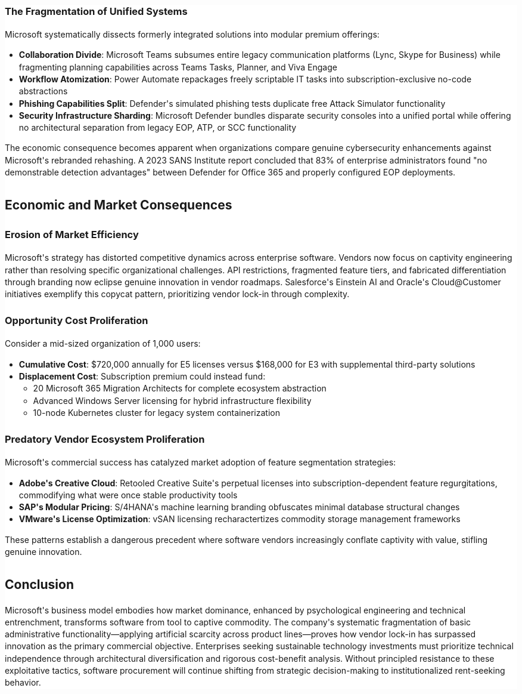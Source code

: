 ### The Fragmentation of Unified Systems  
Microsoft systematically dissects formerly integrated solutions into modular premium offerings:  
- **Collaboration Divide**: Microsoft Teams subsumes entire legacy communication platforms (Lync, Skype for Business) while fragmenting planning capabilities across Teams Tasks, Planner, and Viva Engage  
- **Workflow Atomization**: Power Automate repackages freely scriptable IT tasks into subscription-exclusive no-code abstractions  
- **Phishing Capabilities Split**: Defender's simulated phishing tests duplicate free Attack Simulator functionality  
- **Security Infrastructure Sharding**: Microsoft Defender bundles disparate security consoles into a unified portal while offering no architectural separation from legacy EOP, ATP, or SCC functionality  

The economic consequence becomes apparent when organizations compare genuine cybersecurity enhancements against Microsoft's rebranded rehashing. A 2023 SANS Institute report concluded that 83% of enterprise administrators found "no demonstrable detection advantages" between Defender for Office 365 and properly configured EOP deployments.  

## Economic and Market Consequences  

### Erosion of Market Efficiency  
Microsoft's strategy has distorted competitive dynamics across enterprise software. Vendors now focus on captivity engineering rather than resolving specific organizational challenges. API restrictions, fragmented feature tiers, and fabricated differentiation through branding now eclipse genuine innovation in vendor roadmaps. Salesforce's Einstein AI and Oracle's Cloud@Customer initiatives exemplify this copycat pattern, prioritizing vendor lock-in through complexity.  

### Opportunity Cost Proliferation  
Consider a mid-sized organization of 1,000 users:  

- **Cumulative Cost**: $720,000 annually for E5 licenses versus $168,000 for E3 with supplemental third-party solutions  
- **Displacement Cost**: Subscription premium could instead fund:  
  - 20 Microsoft 365 Migration Architects for complete ecosystem abstraction  
  - Advanced Windows Server licensing for hybrid infrastructure flexibility  
  - 10-node Kubernetes cluster for legacy system containerization  



### Predatory Vendor Ecosystem Proliferation  
Microsoft's commercial success has catalyzed market adoption of feature segmentation strategies:  
- **Adobe's Creative Cloud**: Retooled Creative Suite's perpetual licenses into subscription-dependent feature regurgitations, commodifying what were once stable productivity tools  
- **SAP's Modular Pricing**: S/4HANA's machine learning branding obfuscates minimal database structural changes  
- **VMware's License Optimization**: vSAN licensing recharactertizes commodity storage management frameworks  

These patterns establish a dangerous precedent where software vendors increasingly conflate captivity with value, stifling genuine innovation.  

## Conclusion  
Microsoft's business model embodies how market dominance, enhanced by psychological engineering and technical entrenchment, transforms software from tool to captive commodity. The company's systematic fragmentation of basic administrative functionality—applying artificial scarcity across product lines—proves how vendor lock-in has surpassed innovation as the primary commercial objective. Enterprises seeking sustainable technology investments must prioritize technical independence through architectural diversification and rigorous cost-benefit analysis. Without principled resistance to these exploitative tactics, software procurement will continue shifting from strategic decision-making to institutionalized rent-seeking behavior.